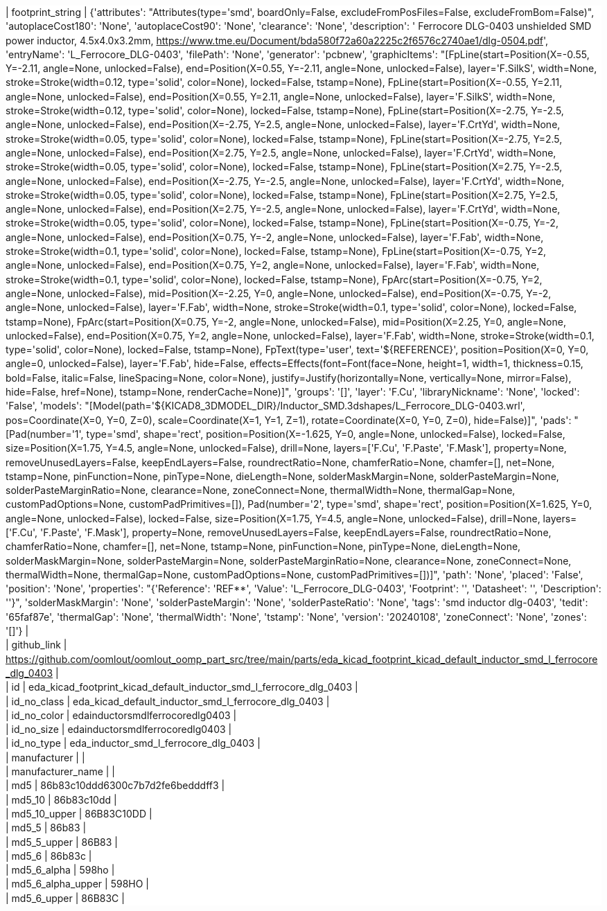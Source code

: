 | footprint_string | {'attributes': "Attributes(type='smd', boardOnly=False, excludeFromPosFiles=False, excludeFromBom=False)", 'autoplaceCost180': 'None', 'autoplaceCost90': 'None', 'clearance': 'None', 'description': ' Ferrocore DLG-0403 unshielded SMD power inductor, 4.5x4.0x3.2mm, https://www.tme.eu/Document/bda580f72a60a2225c2f6576c2740ae1/dlg-0504.pdf', 'entryName': 'L_Ferrocore_DLG-0403', 'filePath': 'None', 'generator': 'pcbnew', 'graphicItems': "[FpLine(start=Position(X=-0.55, Y=-2.11, angle=None, unlocked=False), end=Position(X=0.55, Y=-2.11, angle=None, unlocked=False), layer='F.SilkS', width=None, stroke=Stroke(width=0.12, type='solid', color=None), locked=False, tstamp=None), FpLine(start=Position(X=-0.55, Y=2.11, angle=None, unlocked=False), end=Position(X=0.55, Y=2.11, angle=None, unlocked=False), layer='F.SilkS', width=None, stroke=Stroke(width=0.12, type='solid', color=None), locked=False, tstamp=None), FpLine(start=Position(X=-2.75, Y=-2.5, angle=None, unlocked=False), end=Position(X=-2.75, Y=2.5, angle=None, unlocked=False), layer='F.CrtYd', width=None, stroke=Stroke(width=0.05, type='solid', color=None), locked=False, tstamp=None), FpLine(start=Position(X=-2.75, Y=2.5, angle=None, unlocked=False), end=Position(X=2.75, Y=2.5, angle=None, unlocked=False), layer='F.CrtYd', width=None, stroke=Stroke(width=0.05, type='solid', color=None), locked=False, tstamp=None), FpLine(start=Position(X=2.75, Y=-2.5, angle=None, unlocked=False), end=Position(X=-2.75, Y=-2.5, angle=None, unlocked=False), layer='F.CrtYd', width=None, stroke=Stroke(width=0.05, type='solid', color=None), locked=False, tstamp=None), FpLine(start=Position(X=2.75, Y=2.5, angle=None, unlocked=False), end=Position(X=2.75, Y=-2.5, angle=None, unlocked=False), layer='F.CrtYd', width=None, stroke=Stroke(width=0.05, type='solid', color=None), locked=False, tstamp=None), FpLine(start=Position(X=-0.75, Y=-2, angle=None, unlocked=False), end=Position(X=0.75, Y=-2, angle=None, unlocked=False), layer='F.Fab', width=None, stroke=Stroke(width=0.1, type='solid', color=None), locked=False, tstamp=None), FpLine(start=Position(X=-0.75, Y=2, angle=None, unlocked=False), end=Position(X=0.75, Y=2, angle=None, unlocked=False), layer='F.Fab', width=None, stroke=Stroke(width=0.1, type='solid', color=None), locked=False, tstamp=None), FpArc(start=Position(X=-0.75, Y=2, angle=None, unlocked=False), mid=Position(X=-2.25, Y=0, angle=None, unlocked=False), end=Position(X=-0.75, Y=-2, angle=None, unlocked=False), layer='F.Fab', width=None, stroke=Stroke(width=0.1, type='solid', color=None), locked=False, tstamp=None), FpArc(start=Position(X=0.75, Y=-2, angle=None, unlocked=False), mid=Position(X=2.25, Y=0, angle=None, unlocked=False), end=Position(X=0.75, Y=2, angle=None, unlocked=False), layer='F.Fab', width=None, stroke=Stroke(width=0.1, type='solid', color=None), locked=False, tstamp=None), FpText(type='user', text='${REFERENCE}', position=Position(X=0, Y=0, angle=0, unlocked=False), layer='F.Fab', hide=False, effects=Effects(font=Font(face=None, height=1, width=1, thickness=0.15, bold=False, italic=False, lineSpacing=None, color=None), justify=Justify(horizontally=None, vertically=None, mirror=False), hide=False, href=None), tstamp=None, renderCache=None)]", 'groups': '[]', 'layer': 'F.Cu', 'libraryNickname': 'None', 'locked': 'False', 'models': "[Model(path='${KICAD8_3DMODEL_DIR}/Inductor_SMD.3dshapes/L_Ferrocore_DLG-0403.wrl', pos=Coordinate(X=0, Y=0, Z=0), scale=Coordinate(X=1, Y=1, Z=1), rotate=Coordinate(X=0, Y=0, Z=0), hide=False)]", 'pads': "[Pad(number='1', type='smd', shape='rect', position=Position(X=-1.625, Y=0, angle=None, unlocked=False), locked=False, size=Position(X=1.75, Y=4.5, angle=None, unlocked=False), drill=None, layers=['F.Cu', 'F.Paste', 'F.Mask'], property=None, removeUnusedLayers=False, keepEndLayers=False, roundrectRatio=None, chamferRatio=None, chamfer=[], net=None, tstamp=None, pinFunction=None, pinType=None, dieLength=None, solderMaskMargin=None, solderPasteMargin=None, solderPasteMarginRatio=None, clearance=None, zoneConnect=None, thermalWidth=None, thermalGap=None, customPadOptions=None, customPadPrimitives=[]), Pad(number='2', type='smd', shape='rect', position=Position(X=1.625, Y=0, angle=None, unlocked=False), locked=False, size=Position(X=1.75, Y=4.5, angle=None, unlocked=False), drill=None, layers=['F.Cu', 'F.Paste', 'F.Mask'], property=None, removeUnusedLayers=False, keepEndLayers=False, roundrectRatio=None, chamferRatio=None, chamfer=[], net=None, tstamp=None, pinFunction=None, pinType=None, dieLength=None, solderMaskMargin=None, solderPasteMargin=None, solderPasteMarginRatio=None, clearance=None, zoneConnect=None, thermalWidth=None, thermalGap=None, customPadOptions=None, customPadPrimitives=[])]", 'path': 'None', 'placed': 'False', 'position': 'None', 'properties': "{'Reference': 'REF**', 'Value': 'L_Ferrocore_DLG-0403', 'Footprint': '', 'Datasheet': '', 'Description': ''}", 'solderMaskMargin': 'None', 'solderPasteMargin': 'None', 'solderPasteRatio': 'None', 'tags': 'smd inductor dlg-0403', 'tedit': '65faf87e', 'thermalGap': 'None', 'thermalWidth': 'None', 'tstamp': 'None', 'version': '20240108', 'zoneConnect': 'None', 'zones': '[]'} |  
| github_link | https://github.com/oomlout/oomlout_oomp_part_src/tree/main/parts/eda_kicad_footprint_kicad_default_inductor_smd_l_ferrocore_dlg_0403 |  
| id | eda_kicad_footprint_kicad_default_inductor_smd_l_ferrocore_dlg_0403 |  
| id_no_class | eda_kicad_default_inductor_smd_l_ferrocore_dlg_0403 |  
| id_no_color | edainductorsmdlferrocoredlg0403 |  
| id_no_size | edainductorsmdlferrocoredlg0403 |  
| id_no_type | eda_inductor_smd_l_ferrocore_dlg_0403 |  
| manufacturer |  |  
| manufacturer_name |  |  
| md5 | 86b83c10ddd6300c7b7d2fe6bedddff3 |  
| md5_10 | 86b83c10dd |  
| md5_10_upper | 86B83C10DD |  
| md5_5 | 86b83 |  
| md5_5_upper | 86B83 |  
| md5_6 | 86b83c |  
| md5_6_alpha | 598ho |  
| md5_6_alpha_upper | 598HO |  
| md5_6_upper | 86B83C |  